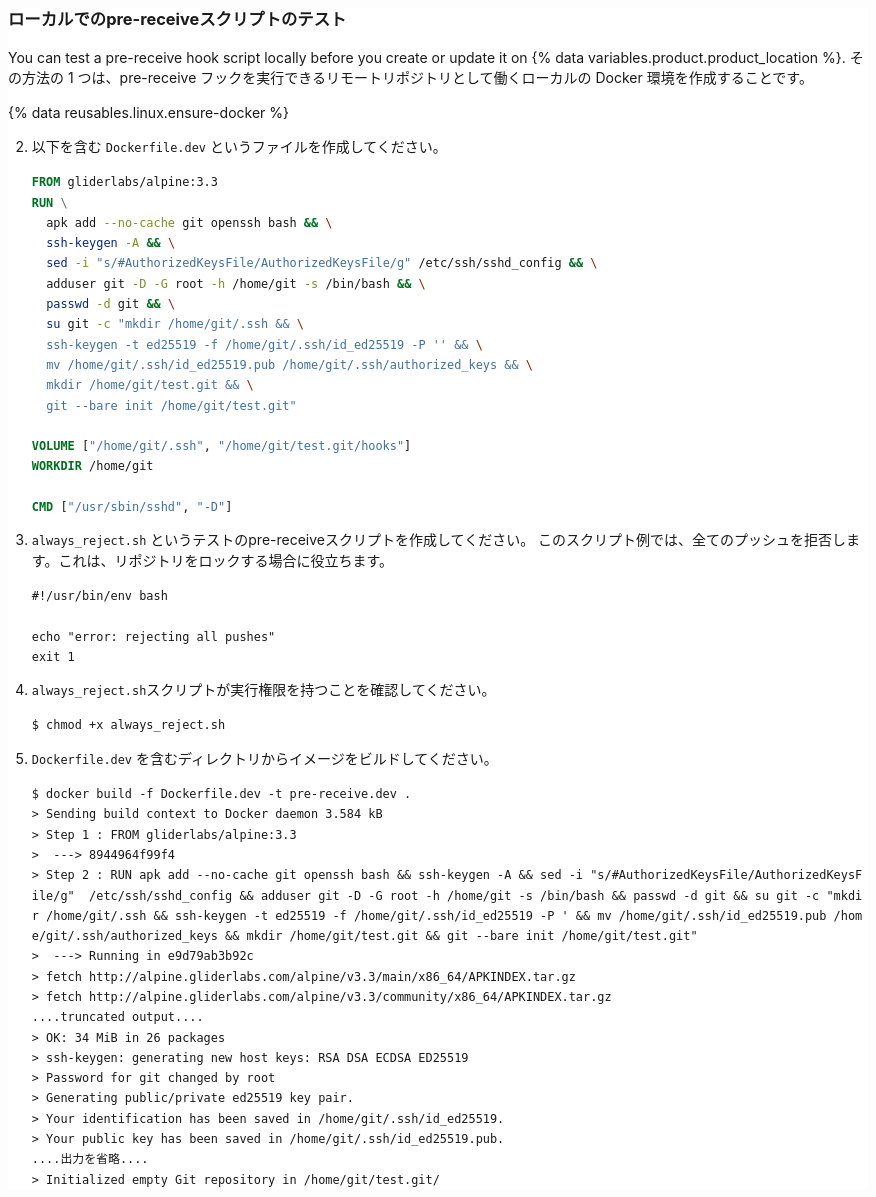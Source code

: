### ローカルでのpre-receiveスクリプトのテスト
You can test a pre-receive hook script locally before you create or update it on {% data variables.product.product_location %}. その方法の 1 つは、pre-receive フックを実行できるリモートリポジトリとして働くローカルの Docker 環境を作成することです。

{% data reusables.linux.ensure-docker %}

2. 以下を含む `Dockerfile.dev` というファイルを作成してください。

   ```dockerfile
   FROM gliderlabs/alpine:3.3
   RUN \
     apk add --no-cache git openssh bash && \
     ssh-keygen -A && \
     sed -i "s/#AuthorizedKeysFile/AuthorizedKeysFile/g" /etc/ssh/sshd_config && \
     adduser git -D -G root -h /home/git -s /bin/bash && \
     passwd -d git && \
     su git -c "mkdir /home/git/.ssh && \
     ssh-keygen -t ed25519 -f /home/git/.ssh/id_ed25519 -P '' && \
     mv /home/git/.ssh/id_ed25519.pub /home/git/.ssh/authorized_keys && \
     mkdir /home/git/test.git && \
     git --bare init /home/git/test.git"

   VOLUME ["/home/git/.ssh", "/home/git/test.git/hooks"]
   WORKDIR /home/git

   CMD ["/usr/sbin/sshd", "-D"]
   ```

3. `always_reject.sh` というテストのpre-receiveスクリプトを作成してください。 このスクリプト例では、全てのプッシュを拒否します。これは、リポジトリをロックする場合に役立ちます。

   ```
   #!/usr/bin/env bash

   echo "error: rejecting all pushes"
   exit 1
   ```

4. `always_reject.sh`スクリプトが実行権限を持つことを確認してください。

   ```shell
   $ chmod +x always_reject.sh
   ```

5. `Dockerfile.dev` を含むディレクトリからイメージをビルドしてください。

   ```shell
   $ docker build -f Dockerfile.dev -t pre-receive.dev .
   > Sending build context to Docker daemon 3.584 kB
   > Step 1 : FROM gliderlabs/alpine:3.3
   >  ---> 8944964f99f4
   > Step 2 : RUN apk add --no-cache git openssh bash && ssh-keygen -A && sed -i "s/#AuthorizedKeysFile/AuthorizedKeysFile/g"  /etc/ssh/sshd_config && adduser git -D -G root -h /home/git -s /bin/bash && passwd -d git && su git -c "mkdir /home/git/.ssh && ssh-keygen -t ed25519 -f /home/git/.ssh/id_ed25519 -P ' && mv /home/git/.ssh/id_ed25519.pub /home/git/.ssh/authorized_keys && mkdir /home/git/test.git && git --bare init /home/git/test.git"
   >  ---> Running in e9d79ab3b92c
   > fetch http://alpine.gliderlabs.com/alpine/v3.3/main/x86_64/APKINDEX.tar.gz
   > fetch http://alpine.gliderlabs.com/alpine/v3.3/community/x86_64/APKINDEX.tar.gz
   ....truncated output....
   > OK: 34 MiB in 26 packages
   > ssh-keygen: generating new host keys: RSA DSA ECDSA ED25519
   > Password for git changed by root
   > Generating public/private ed25519 key pair.
   > Your identification has been saved in /home/git/.ssh/id_ed25519.
   > Your public key has been saved in /home/git/.ssh/id_ed25519.pub.
   ....出力を省略....
   > Initialized empty Git repository in /home/git/test.git/
   ```